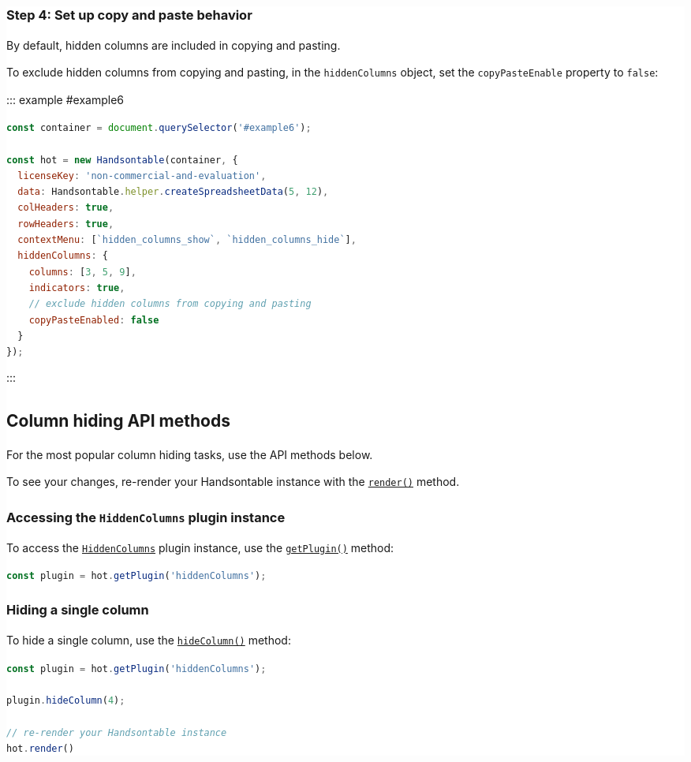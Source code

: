 ### Step 4: Set up copy and paste behavior

By default, hidden columns are included in copying and pasting.

To exclude hidden columns from copying and pasting, in the `hiddenColumns` object, set the `copyPasteEnable` property to `false`:

::: example #example6
```js
const container = document.querySelector('#example6');

const hot = new Handsontable(container, {
  licenseKey: 'non-commercial-and-evaluation',
  data: Handsontable.helper.createSpreadsheetData(5, 12),
  colHeaders: true,
  rowHeaders: true,
  contextMenu: [`hidden_columns_show`, `hidden_columns_hide`],
  hiddenColumns: {
    columns: [3, 5, 9],
    indicators: true,
    // exclude hidden columns from copying and pasting
    copyPasteEnabled: false
  }
});
```
:::

## Column hiding API methods

For the most popular column hiding tasks, use the API methods below.

To see your changes, re-render your Handsontable instance with the [`render()`](@/api/core.md#render) method.

### Accessing the `HiddenColumns` plugin instance

To access the [`HiddenColumns`](@/api/hiddenColumns.md) plugin instance, use the [`getPlugin()`](@/api/core.md#getplugin) method:

```js
const plugin = hot.getPlugin('hiddenColumns');
```

### Hiding a single column

To hide a single column, use the [`hideColumn()`](@/api/hiddenColumns.md#hidecolumn) method:

```js
const plugin = hot.getPlugin('hiddenColumns');

plugin.hideColumn(4);

// re-render your Handsontable instance
hot.render()
```
